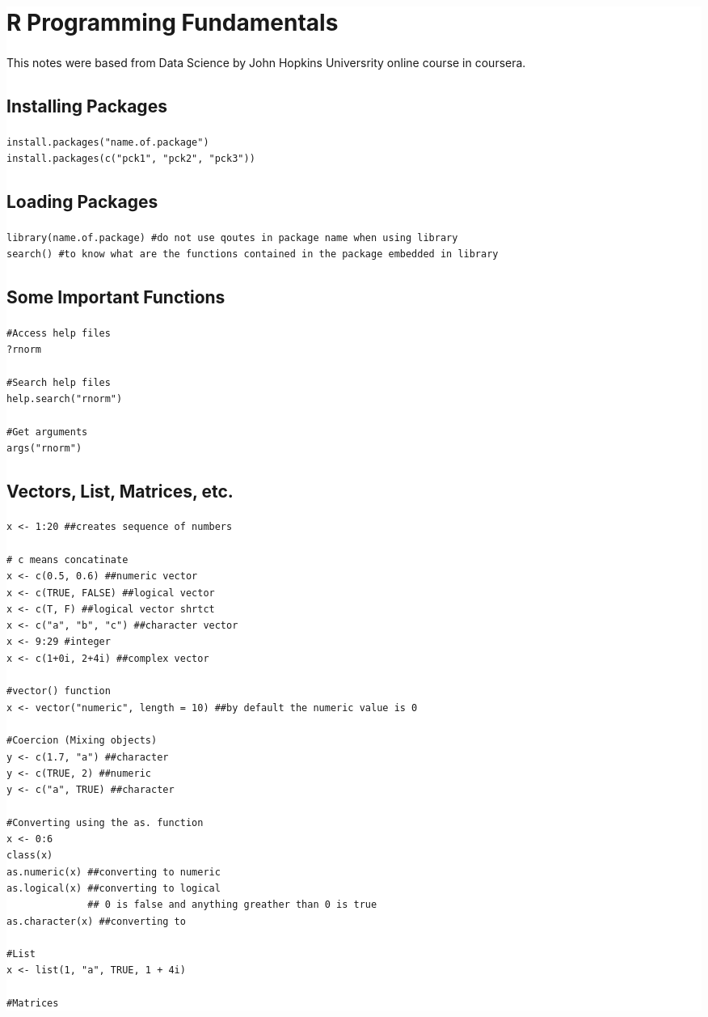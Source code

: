
# R Programming Fundamentals

This notes were based from Data Science by John Hopkins Universrity online course in coursera.

## Installing Packages
```{r}
install.packages("name.of.package")
install.packages(c("pck1", "pck2", "pck3"))
```

## Loading Packages

```{r}
library(name.of.package) #do not use qoutes in package name when using library
search() #to know what are the functions contained in the package embedded in library
```

## Some Important Functions
```{r}
#Access help files
?rnorm

#Search help files
help.search("rnorm")

#Get arguments
args("rnorm")
```


## Vectors, List, Matrices, etc.
```{r}
x <- 1:20 ##creates sequence of numbers

# c means concatinate
x <- c(0.5, 0.6) ##numeric vector
x <- c(TRUE, FALSE) ##logical vector
x <- c(T, F) ##logical vector shrtct
x <- c("a", "b", "c") ##character vector
x <- 9:29 #integer
x <- c(1+0i, 2+4i) ##complex vector

#vector() function
x <- vector("numeric", length = 10) ##by default the numeric value is 0

#Coercion (Mixing objects)
y <- c(1.7, "a") ##character
y <- c(TRUE, 2) ##numeric
y <- c("a", TRUE) ##character

#Converting using the as. function
x <- 0:6
class(x)
as.numeric(x) ##converting to numeric
as.logical(x) ##converting to logical
              ## 0 is false and anything greather than 0 is true
as.character(x) ##converting to 

#List
x <- list(1, "a", TRUE, 1 + 4i)

#Matrices
```